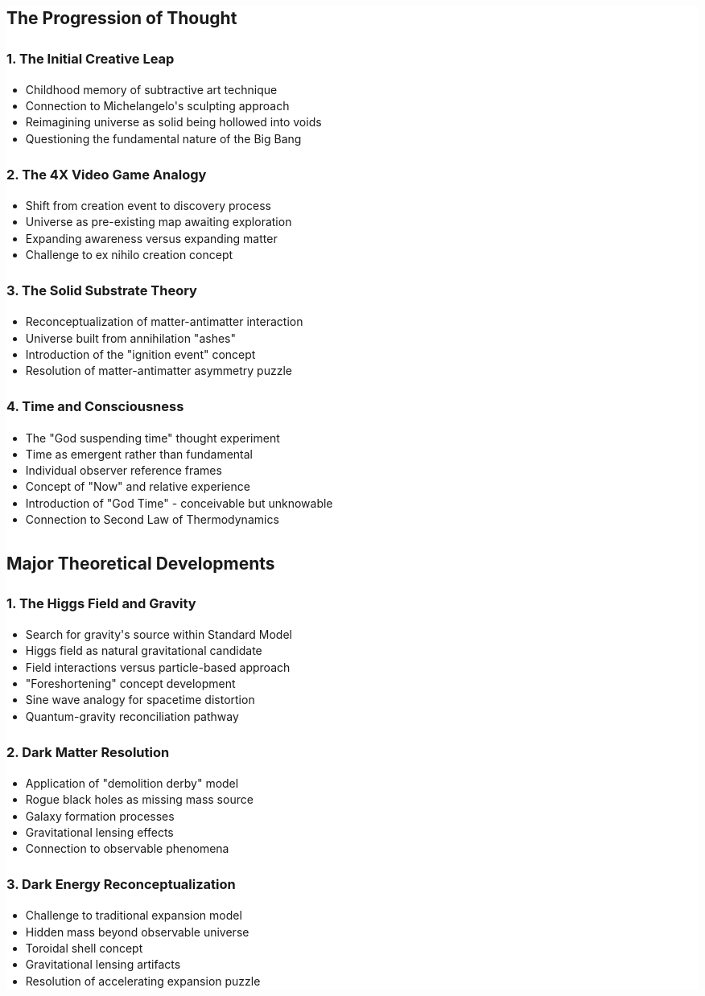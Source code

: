 ## The Progression of Thought

### 1. The Initial Creative Leap
- Childhood memory of subtractive art technique
- Connection to Michelangelo's sculpting approach
- Reimagining universe as solid being hollowed into voids
- Questioning the fundamental nature of the Big Bang

### 2. The 4X Video Game Analogy
- Shift from creation event to discovery process
- Universe as pre-existing map awaiting exploration
- Expanding awareness versus expanding matter
- Challenge to ex nihilo creation concept

### 3. The Solid Substrate Theory
- Reconceptualization of matter-antimatter interaction
- Universe built from annihilation "ashes"
- Introduction of the "ignition event" concept
- Resolution of matter-antimatter asymmetry puzzle

### 4. Time and Consciousness
- The "God suspending time" thought experiment
- Time as emergent rather than fundamental
- Individual observer reference frames
- Concept of "Now" and relative experience
- Introduction of "God Time" - conceivable but unknowable
- Connection to Second Law of Thermodynamics

## Major Theoretical Developments

### 1. The Higgs Field and Gravity
- Search for gravity's source within Standard Model
- Higgs field as natural gravitational candidate
- Field interactions versus particle-based approach
- "Foreshortening" concept development
- Sine wave analogy for spacetime distortion
- Quantum-gravity reconciliation pathway

### 2. Dark Matter Resolution
- Application of "demolition derby" model
- Rogue black holes as missing mass source
- Galaxy formation processes
- Gravitational lensing effects
- Connection to observable phenomena

### 3. Dark Energy Reconceptualization
- Challenge to traditional expansion model
- Hidden mass beyond observable universe
- Toroidal shell concept
- Gravitational lensing artifacts
- Resolution of accelerating expansion puzzle
